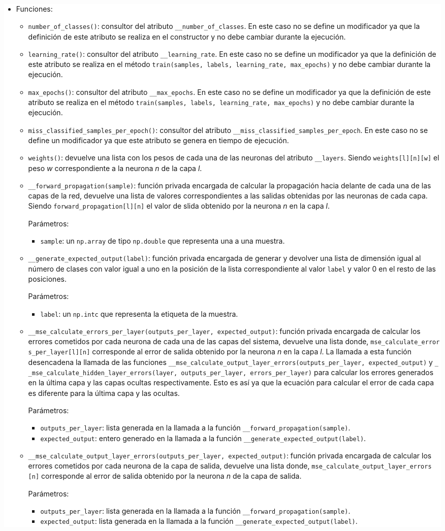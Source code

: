 * Funciones:
    * `number_of_classes()`: consultor del atributo `__number_of_classes`.
    En este caso no se define un modificador ya que la definición de este atributo se realiza en el constructor y no debe cambiar durante la ejecución.
    * `learning_rate()`: consultor del atributo `__learning_rate`.
    En este caso no se define un modificador ya que la definición de este atributo se realiza en el método `train(samples, labels, learning_rate, max_epochs)` y no debe cambiar durante la ejecución.
    * `max_epochs()`: consultor del atributo `__max_epochs`.
    En este caso no se define un modificador ya que la definición de este atributo se realiza en el método `train(samples, labels, learning_rate, max_epochs)` y no debe cambiar durante la ejecución.
    * `miss_classified_samples_per_epoch()`: consultor del atributo `__miss_classified_samples_per_epoch`.
    En este caso no se define un modificador ya que este atributo se genera en tiempo de ejecución.
    * `weights()`: devuelve una lista con los pesos de cada una de las neuronas del atributo `__layers`. Siendo `weights[l][n][w]` el peso _w_ correspondiente a la neurona _n_ de la capa _l_.
    * `__forward_propagation(sample)`: función privada encargada de calcular la propagación hacia delante de cada una de las capas de la red, devuelve una lista de valores correspondientes a las salidas obtenidas por las neuronas de cada capa.
    Siendo `forward_propagation[l][n]` el valor de slida obtenido por la neurona _n_ en la capa _l_.

        Parámetros:
        * `sample`: un `np.array` de tipo `np.double` que representa una a una muestra.

    * `__generate_expected_output(label)`: función privada encargada de generar y devolver una lista de dimensión igual al número de clases con valor igual a uno en la posición de la lista correspondiente al valor `label` y valor 0 en el resto de las posiciones.

        Parámetros:
        * `label`: un `np.intc` que representa la etiqueta de la muestra.

    * `__mse_calculate_errors_per_layer(outputs_per_layer, expected_output)`: función privada encargada de calcular los errores cometidos por cada neurona de cada una de las capas del sistema, devuelve una lista donde,
    `mse_calculate_errors_per_layer[l][n]` corresponde al error de salida obtenido por la neurona _n_ en la capa _l_.
    La llamada a esta función desencadena la llamada de las funciones `__mse_calculate_output_layer_errors(outputs_per_layer, expected_output)` y `__mse_calculate_hidden_layer_errors(layer, outputs_per_layer, errors_per_layer)`
    para calcular los errores generados en la última capa y las capas ocultas respectivamente. Esto es así ya que la ecuación para calcular el error de cada capa es diferente para la última capa y las ocultas.

        Parámetros:
        * `outputs_per_layer`: lista generada en la llamada a la función `__forward_propagation(sample)`.
        * `expected_output`: entero generado en la llamada a la función `__generate_expected_output(label)`.

    * `__mse_calculate_output_layer_errors(outputs_per_layer, expected_output)`: función privada encargada de calcular los errores cometidos por cada neurona de la capa de salida, devuelve una lista donde,
    `mse_calculate_output_layer_errors[n]` corresponde al error de salida obtenido por la neurona _n_ de la capa de salida.

        Parámetros:
        * `outputs_per_layer`: lista generada en la llamada a la función `__forward_propagation(sample)`.
        * `expected_output`: lista generada en la llamada a la función `__generate_expected_output(label)`.
